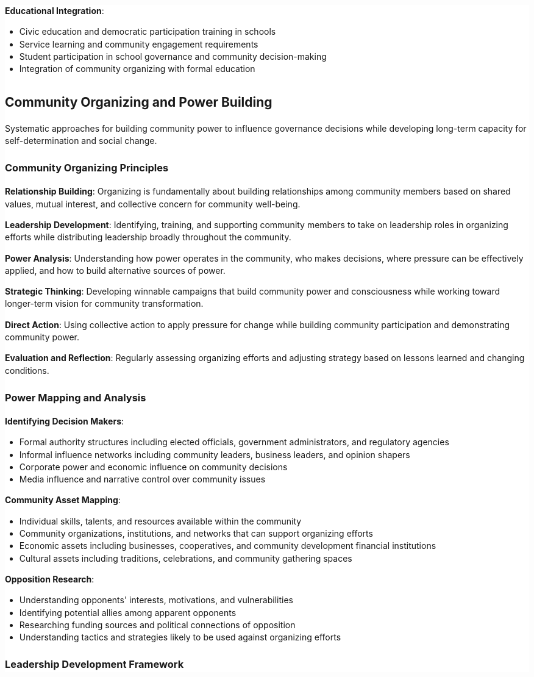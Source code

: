 **Educational Integration**:
- Civic education and democratic participation training in schools
- Service learning and community engagement requirements
- Student participation in school governance and community decision-making
- Integration of community organizing with formal education

## <a id="community-organizing-and-power-building"></a>Community Organizing and Power Building

Systematic approaches for building community power to influence governance decisions while developing long-term capacity for self-determination and social change.

### Community Organizing Principles

**Relationship Building**: Organizing is fundamentally about building relationships among community members based on shared values, mutual interest, and collective concern for community well-being.

**Leadership Development**: Identifying, training, and supporting community members to take on leadership roles in organizing efforts while distributing leadership broadly throughout the community.

**Power Analysis**: Understanding how power operates in the community, who makes decisions, where pressure can be effectively applied, and how to build alternative sources of power.

**Strategic Thinking**: Developing winnable campaigns that build community power and consciousness while working toward longer-term vision for community transformation.

**Direct Action**: Using collective action to apply pressure for change while building community participation and demonstrating community power.

**Evaluation and Reflection**: Regularly assessing organizing efforts and adjusting strategy based on lessons learned and changing conditions.

### Power Mapping and Analysis

**Identifying Decision Makers**:
- Formal authority structures including elected officials, government administrators, and regulatory agencies
- Informal influence networks including community leaders, business leaders, and opinion shapers
- Corporate power and economic influence on community decisions
- Media influence and narrative control over community issues

**Community Asset Mapping**:
- Individual skills, talents, and resources available within the community
- Community organizations, institutions, and networks that can support organizing efforts
- Economic assets including businesses, cooperatives, and community development financial institutions
- Cultural assets including traditions, celebrations, and community gathering spaces

**Opposition Research**:
- Understanding opponents' interests, motivations, and vulnerabilities
- Identifying potential allies among apparent opponents
- Researching funding sources and political connections of opposition
- Understanding tactics and strategies likely to be used against organizing efforts

### Leadership Development Framework
